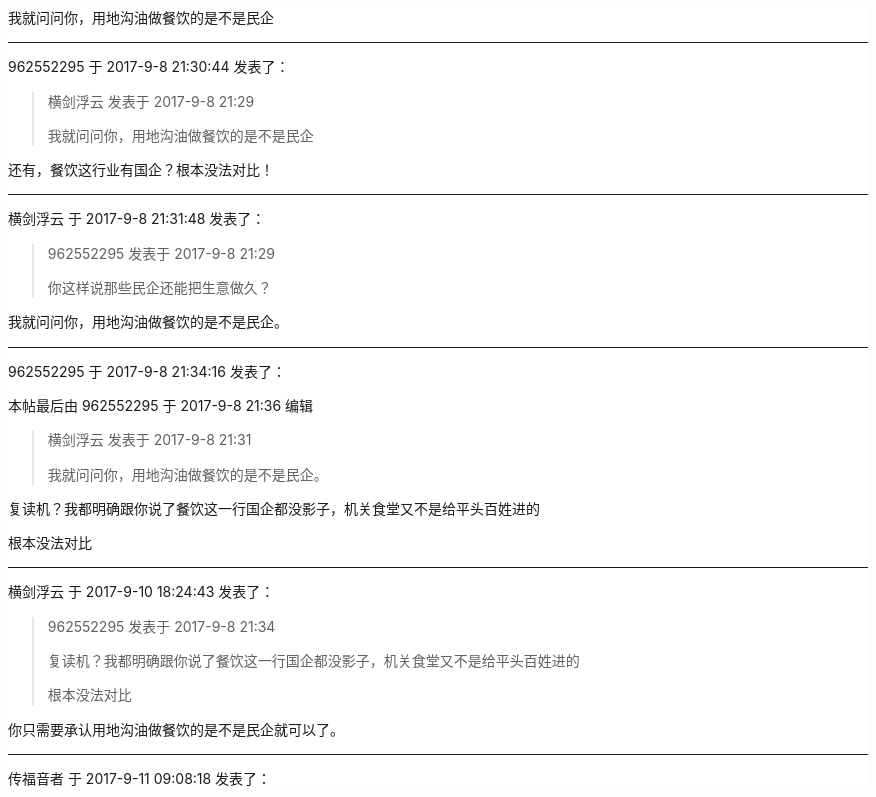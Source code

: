 

我就问问你，用地沟油做餐饮的是不是民企

---------

962552295 于 2017-9-8 21:30:44 发表了：

> 横剑浮云 发表于 2017-9-8 21:29
> 
> 我就问问你，用地沟油做餐饮的是不是民企



还有，餐饮这行业有国企？根本没法对比！

---------

横剑浮云 于 2017-9-8 21:31:48 发表了：

> 962552295 发表于 2017-9-8 21:29
> 
> 你这样说那些民企还能把生意做久？



我就问问你，用地沟油做餐饮的是不是民企。

---------

962552295 于 2017-9-8 21:34:16 发表了：

本帖最后由 962552295 于 2017-9-8 21:36 编辑 


> 
> 横剑浮云 发表于 2017-9-8 21:31
> 
> 我就问问你，用地沟油做餐饮的是不是民企。



复读机？我都明确跟你说了餐饮这一行国企都没影子，机关食堂又不是给平头百姓进的

根本没法对比

---------

横剑浮云 于 2017-9-10 18:24:43 发表了：

> 962552295 发表于 2017-9-8 21:34
> 
> 复读机？我都明确跟你说了餐饮这一行国企都没影子，机关食堂又不是给平头百姓进的
> 
> 根本没法对比



你只需要承认用地沟油做餐饮的是不是民企就可以了。

---------

传福音者 于 2017-9-11 09:08:18 发表了：
